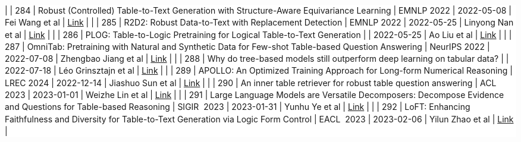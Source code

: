 |                                                                                            | 284    | Robust (Controlled) Table-to-Text Generation with Structure-Aware Equivariance Learning                                    | EMNLP 2022                                                          | 2022-05-08                 | Fei Wang et al                                                                                                                                         | [Link](http://arxiv.org/abs/2205.03972v1)                                                                                                             |
|                                                                                            | 285    | R2D2: Robust Data-to-Text with Replacement Detection                                                                       | EMNLP 2022                                                          | 2022-05-25                 | Linyong Nan et al                                                                                                                                      | [Link](http://arxiv.org/abs/2205.12467v1)                                                                                                             |
|                                                                                            | 286    | PLOG: Table-to-Logic Pretraining for Logical Table-to-Text Generation                                                      | | 2022-05-25                                                          | Ao Liu et al               | [Link](http://arxiv.org/abs/2205.12697v2)                                                                                                              |
|                                                                                            | 287    | OmniTab: Pretraining with Natural and Synthetic Data for Few-shot Table-based Question Answering                           | NeurIPS 2022                                                        | 2022-07-08                 | Zhengbao Jiang et al                                                                                                                                   | [Link](http://arxiv.org/abs/2207.03637v1)                                                                                                             |
|                                                                                            | 288    | Why do tree-based models still outperform deep learning on tabular data?                                                   | | 2022-07-18                                                          | Léo Grinsztajn et al       | [Link](http://arxiv.org/abs/2207.08815v1)                                                                                                              |
|                                                                                            | 289    | APOLLO: An Optimized Training Approach for Long-form Numerical Reasoning                                                   | LREC 2024                                                           | 2022-12-14                 | Jiashuo Sun et al                                                                                                                                      | [Link](http://arxiv.org/abs/2212.07249v3)                                                                                                             |
|                                                                                            | 290    | An inner table retriever for robust table question answering                                                               | ACL 2023                                                            | 2023-01-01                 | Weizhe Lin et al                                                                                                                                       | [Link](https://aclanthology.org/2023.acl-long.551/)                                                                                                   |
|                                                                                            | 291    | Large Language Models are Versatile Decomposers: Decompose Evidence and Questions for Table-based Reasoning                | SIGIR  2023                                                         | 2023-01-31                 | Yunhu Ye et al                                                                                                                                         | [Link](http://arxiv.org/abs/2301.13808v3)                                                                                                             |
|                                                                                            | 292    | LoFT: Enhancing Faithfulness and Diversity for Table-to-Text Generation via Logic Form Control                             | EACL  2023                                                          | 2023-02-06                 | Yilun Zhao et al                                                                                                                                       | [Link](http://arxiv.org/abs/2302.02962v1)                                                                                                             |